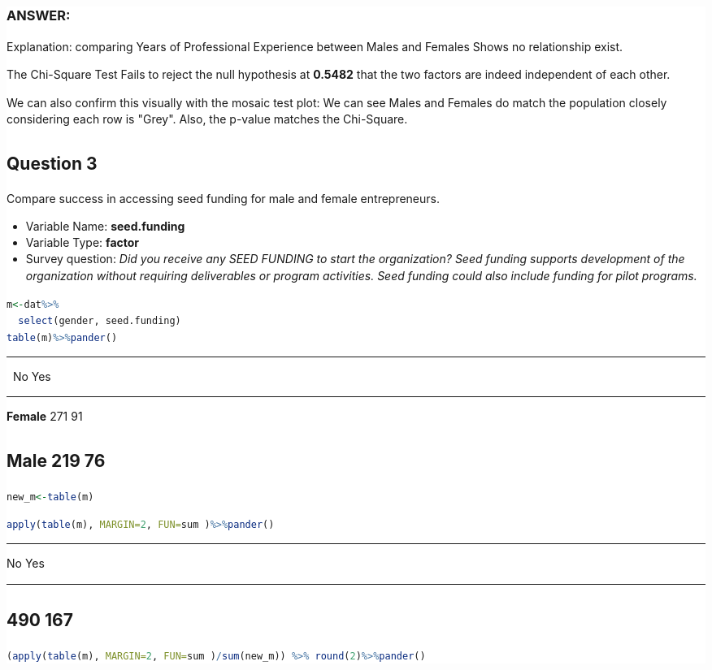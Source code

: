 
### **ANSWER:** 

Explanation: comparing Years of Professional Experience between  Males and Females Shows no relationship exist.

The Chi-Square Test Fails to reject the null hypothesis at **0.5482** that the two factors are indeed independent of each other. 

We can also confirm this visually with the mosaic test plot: We can see Males and Females do match the population closely considering each row is "Grey". Also, the p-value matches the Chi-Square.



## Question 3 

Compare success in accessing seed funding for male and female entrepreneurs.

* Variable Name: **seed.funding** 
* Variable Type: **factor** 
* Survey question: *Did you receive any SEED FUNDING to start the organization? Seed funding supports development of the organization without requiring deliverables or program activities. Seed funding could also include funding for pilot programs.*


```r
m<-dat%>%
  select(gender, seed.funding)
table(m)%>%pander() 
```


------------------------
   &nbsp;     No    Yes 
------------ ----- -----
 **Female**   271   91  

  **Male**    219   76  
------------------------

```r
new_m<-table(m)
```



```r
apply(table(m), MARGIN=2, FUN=sum )%>%pander()
```


-----------
 No    Yes 
----- -----
 490   167 
-----------

```r
(apply(table(m), MARGIN=2, FUN=sum )/sum(new_m)) %>% round(2)%>%pander()
```
